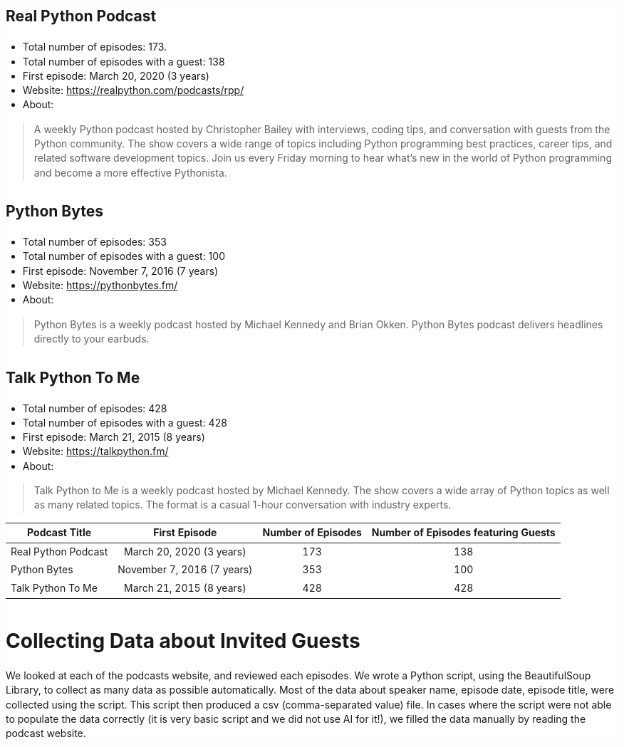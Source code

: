 ## Real Python Podcast

- Total number of episodes: 173.
- Total number of episodes with a guest: 138
- First episode: March 20, 2020 (3 years)
- Website: https://realpython.com/podcasts/rpp/
- About:
> A weekly Python podcast hosted by Christopher Bailey with interviews, coding tips, and conversation with guests from the Python community.
> The show covers a wide range of topics including Python programming best practices, career tips, and related software development topics.
> Join us every Friday morning to hear what’s new in the world of Python programming and become a more effective Pythonista.

## Python Bytes

- Total number of episodes: 353
- Total number of episodes with a guest: 100
- First episode: November 7, 2016 (7 years)
- Website: https://pythonbytes.fm/
- About:
> Python Bytes is a weekly podcast hosted by Michael Kennedy and Brian Okken. Python Bytes podcast delivers headlines directly to your earbuds.


## Talk Python To Me

- Total number of episodes: 428
- Total number of episodes with a guest: 428
- First episode: March 21, 2015 (8 years)
- Website: https://talkpython.fm/
- About:
> Talk Python to Me is a weekly podcast hosted by Michael Kennedy. The show covers a wide array of Python topics as well as many related topics.
> The format is a casual 1-hour conversation with industry experts.



| Podcast Title       |            First Episode            |          Number of Episodes          | Number of Episodes featuring Guests | 
|---------------------|:-----------------------------------:|:------------------------------------:|:-----------------------------------:|
| Real Python Podcast |      March 20, 2020 (3 years)       |         173                          |                 138                 |
| Python Bytes        |    November 7, 2016 (7 years)       |                 353                  |           100                       |
| Talk Python To Me   |      March 21, 2015 (8 years)       |                 428                  |                 428                 |


# Collecting Data about Invited Guests

We looked at each of the podcasts website, and reviewed each episodes. We wrote a Python script, using the BeautifulSoup Library, to collect
as many data as possible automatically. Most of the data about speaker name, episode date, episode title, were collected using the script. This
script then produced a csv (comma-separated value) file. In
cases where the script were not able to populate the data correctly (it is very basic script and we did not use AI for it!), we filled the
data manually by reading the podcast website.
